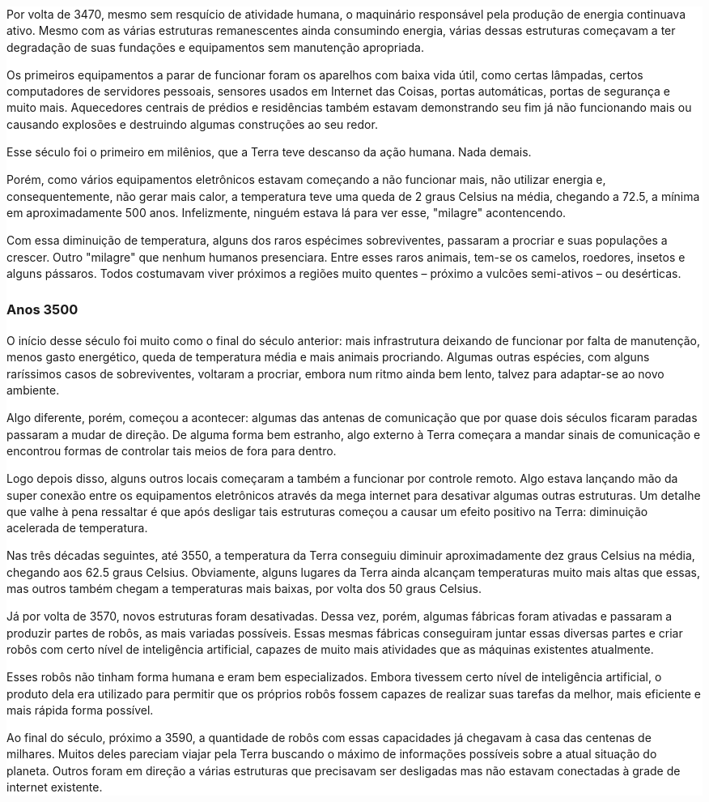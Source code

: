 Por volta de 3470, mesmo sem resquício de atividade humana, o maquinário responsável pela produção de energia continuava ativo. Mesmo com as várias estruturas remanescentes ainda consumindo energia, várias dessas estruturas começavam a ter degradação de suas fundações e equipamentos sem manutenção apropriada.

Os primeiros equipamentos a parar de funcionar foram os aparelhos com baixa vida útil, como certas lâmpadas, certos computadores de servidores pessoais, sensores usados em Internet das Coisas, portas automáticas, portas de segurança e muito mais. Aquecedores centrais de prédios e residências também estavam demonstrando seu fim já não funcionando mais ou causando explosões e destruindo algumas construções ao seu redor.

Esse século foi o primeiro em milênios, que a Terra teve descanso da ação humana. Nada demais.

Porém, como vários equipamentos eletrônicos estavam começando a não funcionar mais, não utilizar energia e, consequentemente, não gerar mais calor, a temperatura teve uma queda de 2 graus Celsius na média, chegando a 72.5, a mínima em aproximadamente 500 anos. Infelizmente, ninguém estava lá para ver esse, "milagre" acontencendo.

Com essa diminuição de temperatura, alguns dos raros espécimes sobreviventes, passaram a procriar e suas populações a crescer. Outro "milagre" que nenhum humanos presenciara. Entre esses raros animais, tem-se os camelos, roedores, insetos e alguns pássaros. Todos costumavam viver próximos a regiões muito quentes – próximo a vulcões semi-ativos – ou desérticas.

### Anos 3500

O início desse século foi muito como o final do século anterior: mais infrastrutura deixando de funcionar por falta de manutenção, menos gasto energético, queda de temperatura média e mais animais procriando. Algumas outras espécies, com alguns raríssimos casos de sobreviventes, voltaram a procriar, embora num ritmo ainda bem lento, talvez para adaptar-se ao novo ambiente.

Algo diferente, porém, começou a acontecer: algumas das antenas de comunicação que por quase dois séculos ficaram paradas passaram a mudar de direção. De alguma forma bem estranho, algo externo à Terra começara a mandar sinais de comunicação e encontrou formas de controlar tais meios de fora para dentro.

Logo depois disso, alguns outros locais começaram a também a funcionar por controle remoto. Algo estava lançando mão da super conexão entre os equipamentos eletrônicos através da mega internet para desativar algumas outras estruturas. Um detalhe que valhe à pena ressaltar é que após desligar tais estruturas começou a causar um efeito positivo na Terra: diminuição acelerada de temperatura.

Nas três décadas seguintes, até 3550, a temperatura da Terra conseguiu diminuir aproximadamente dez graus Celsius na média, chegando aos 62.5 graus Celsius. Obviamente, alguns lugares da Terra ainda alcançam temperaturas muito mais altas que essas, mas outros também chegam a temperaturas mais baixas, por volta dos 50 graus Celsius.

Já por volta de 3570, novos estruturas foram desativadas. Dessa vez, porém, algumas fábricas foram ativadas e passaram a produzir partes de robôs, as mais variadas possíveis. Essas mesmas fábricas conseguiram juntar essas diversas partes e criar robôs com certo nível de inteligência artificial, capazes de muito mais atividades que as máquinas existentes atualmente.

Esses robôs não tinham forma humana e eram bem especializados. Embora tivessem certo nível de inteligência artificial, o produto dela era utilizado para permitir que os próprios robôs fossem capazes de realizar suas tarefas da melhor, mais eficiente e mais rápida forma possível.

Ao final do século, próximo a 3590, a quantidade de robôs com essas capacidades já chegavam à casa das centenas de milhares. Muitos deles pareciam viajar pela Terra buscando o máximo de informações possíveis sobre a atual situação do planeta. Outros foram em direção a várias estruturas que precisavam ser desligadas mas não estavam conectadas à grade de internet existente.
